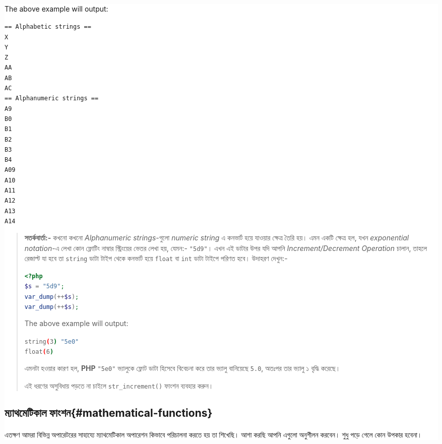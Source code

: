 The above example will output:

```bash
== Alphabetic strings ==
X
Y
Z
AA
AB
AC
== Alphanumeric strings ==
A9
B0
B1
B2
B3
B4
A09
A10
A11
A12
A13
A14
```

> **সতর্কবার্তা:-** কখনো কখনো *Alphanumeric strings*-গুলো *numeric string* এ কনভার্ট হয়ে যাওয়ার ক্ষেত্র তৈরি হয়। এমন একটি ক্ষেত্র হল, যখন *exponential notation*-এ লেখা কোন ফ্লোটিং নাম্বার স্ট্রিংয়ের ভেতর লেখা হয়, যেমন:- `"5d9"`। এখন এই ডাটার উপর যদি আপনি *Increment/Decrement Operation* চালান, তাহলে রেজাল্ট যা হবে তা `string` ডাটা টাইপ থেকে কনভার্ট হয়ে `float` বা `int` ডাটা টাইপে পরিণত হবে। উদাহরণ দেখুন:-
>```php
><?php
>$s = "5d9";
>var_dump(++$s);
>var_dump(++$s);
>```
>
>The above example will output:
>
>```bash
>string(3) "5e0"
>float(6)
>```
>
> এমনটা হওয়ার কারণ হল, **PHP** `"5e0"` ভ্যালুকে ফ্লোট ডাটা হিসেবে বিবেচনা করে তার ভ্যালু বানিয়েছে `5.0`, অতঃপর তার ভ্যালু ১ বৃদ্ধি করেছে। 
>
>এই ধরণের অসুবিধায় পড়তে না চাইলে `str_increment()` ফাংশন ব্যবহার করুন।

## ম্যাথমেটিকাল ফাংশন{#mathematical-functions}

এতক্ষণ আমরা বিভিন্ন অপারেটরের সাহায্যে ম্যাথমেটিকাল অপারেশন কিভাবে পরিচালনা করতে হয় তা শিখেছি। আশা করছি আপনি এগুলো অনুশীলন করবেন। শুধু পড়ে গেলে কোন উপকার হবেনা।
